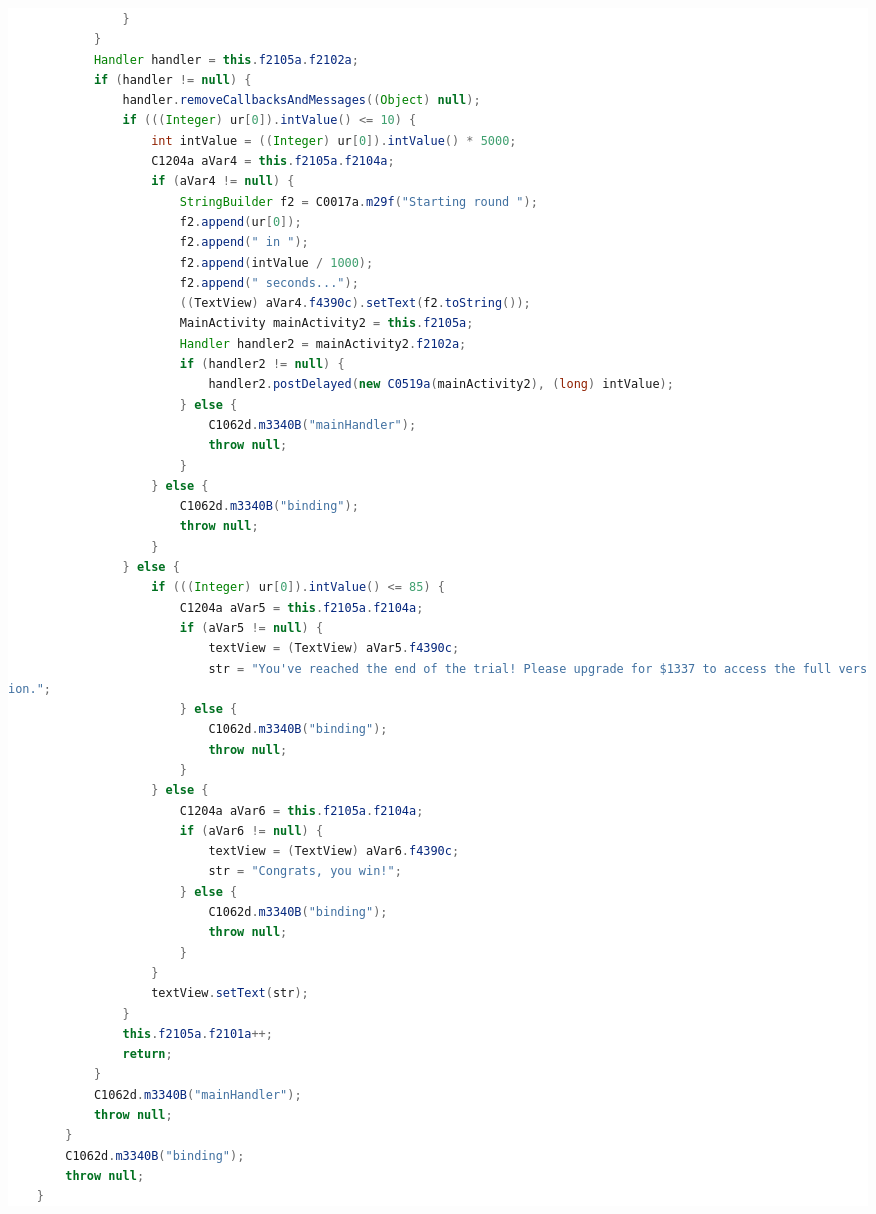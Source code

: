 ```java
                }
            }
            Handler handler = this.f2105a.f2102a;
            if (handler != null) {
                handler.removeCallbacksAndMessages((Object) null);
                if (((Integer) ur[0]).intValue() <= 10) {
                    int intValue = ((Integer) ur[0]).intValue() * 5000;
                    C1204a aVar4 = this.f2105a.f2104a;
                    if (aVar4 != null) {
                        StringBuilder f2 = C0017a.m29f("Starting round ");
                        f2.append(ur[0]);
                        f2.append(" in ");
                        f2.append(intValue / 1000);
                        f2.append(" seconds...");
                        ((TextView) aVar4.f4390c).setText(f2.toString());
                        MainActivity mainActivity2 = this.f2105a;
                        Handler handler2 = mainActivity2.f2102a;
                        if (handler2 != null) {
                            handler2.postDelayed(new C0519a(mainActivity2), (long) intValue);
                        } else {
                            C1062d.m3340B("mainHandler");
                            throw null;
                        }
                    } else {
                        C1062d.m3340B("binding");
                        throw null;
                    }
                } else {
                    if (((Integer) ur[0]).intValue() <= 85) {
                        C1204a aVar5 = this.f2105a.f2104a;
                        if (aVar5 != null) {
                            textView = (TextView) aVar5.f4390c;
                            str = "You've reached the end of the trial! Please upgrade for $1337 to access the full version.";
                        } else {
                            C1062d.m3340B("binding");
                            throw null;
                        }
                    } else {
                        C1204a aVar6 = this.f2105a.f2104a;
                        if (aVar6 != null) {
                            textView = (TextView) aVar6.f4390c;
                            str = "Congrats, you win!";
                        } else {
                            C1062d.m3340B("binding");
                            throw null;
                        }
                    }
                    textView.setText(str);
                }
                this.f2105a.f2101a++;
                return;
            }
            C1062d.m3340B("mainHandler");
            throw null;
        }
        C1062d.m3340B("binding");
        throw null;
    }
```


[^1]: 仮にもセキュリティ関連のアクティビティをやっている人間としてどうかと思うのでエミュレータを使ったほうが良いとは思っている
[^2]: もちろんこの問題のものは読んでいない。終了後に探したが、そもそもCTFリポジトリ(それも解説なしソルバのみ)にしか無かった